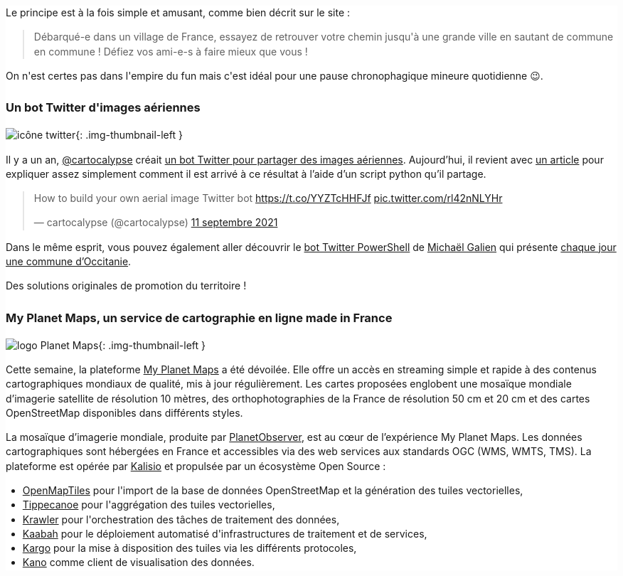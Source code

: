 Le principe est à la fois simple et amusant, comme bien décrit sur le site :

> Débarqué-e dans un village de France, essayez de retrouver votre chemin jusqu'à une grande ville en sautant de commune en commune ! Défiez vos ami-e-s à faire mieux que vous !

On n'est certes pas dans l'empire du fun mais c'est idéal pour une pause chronophagique mineure quotidienne :wink:.

### Un bot Twitter d'images aériennes

![icône twitter](https://cdn.geotribu.fr/img/logos-icones/social/twitter.png "Twitter"){: .img-thumbnail-left }

Il y a un an, [@cartocalypse](https://twitter.com/cartocalypse) créait [un bot Twitter pour partager des images aériennes](https://twitter.com/IrgendwoHH). Aujourd’hui, il revient avec [un article](https://hannes.enjoys.it/blog/2021/09/how-to-build-your-own-aerial-image-twitter-bot/) pour expliquer assez simplement comment il est arrivé à ce résultat à l’aide d’un script python qu’il partage.

<blockquote class="twitter-tweet tw-align-center" data-lang="fr" data-dnt="true"><p lang="en" dir="ltr">How to build your own aerial image Twitter bot <a href="https://t.co/YYZTcHHFJf">https://t.co/YYZTcHHFJf</a> <a href="https://t.co/rl42nNLYHr">pic.twitter.com/rl42nNLYHr</a></p>&mdash; cartocalypse (@cartocalypse) <a href="https://twitter.com/cartocalypse/status/1436643127071285256?ref_src=twsrc%5Etfw">11 septembre 2021</a></blockquote>

Dans le même esprit, vous pouvez également aller découvrir le [bot Twitter PowerShell](https://twitter.com/tetranos/status/1437728018324131840?s=20) de [Michaël Galien](https://twitter.com/Tetranos) qui présente [chaque jour une commune d’Occitanie](https://twitter.com/1J1C_Occitanie).

Des solutions originales de promotion du territoire !

### My Planet Maps, un service de cartographie en ligne made in France

![logo Planet Maps](https://cdn.geotribu.fr/img/logos-icones/logiciels_librairies/myplanetmaps.png "logo Planet Maps"){: .img-thumbnail-left }

Cette semaine, la plateforme [My Planet Maps](https://planetobserver.com/myplanetmaps-online-map-service/) a été dévoilée. Elle offre un accès en streaming simple et rapide à des contenus cartographiques mondiaux de qualité, mis à jour régulièrement. Les cartes proposées englobent une mosaïque mondiale d’imagerie satellite de résolution 10 mètres, des orthophotographies de la France de résolution 50 cm et 20 cm et des cartes OpenStreetMap disponibles dans différents styles.

La mosaïque d’imagerie mondiale, produite par [PlanetObserver](https://planetobserver.com/), est au cœur de l’expérience My Planet Maps. Les données cartographiques sont hébergées en France et accessibles via des web services aux standards OGC (WMS, WMTS, TMS). La plateforme est opérée par [Kalisio](https://kalisio.com/) et propulsée par un écosystème Open Source :

- [OpenMapTiles](https://github.com/openmaptiles) pour l'import de la base de données OpenStreetMap et la génération des tuiles vectorielles,
- [Tippecanoe](https://github.com/mapbox/tippecanoe) pour l'aggrégation des tuiles vectorielles,
- [Krawler](https://kalisio.github.io/krawler/) pour l'orchestration des tâches de traitement des données,
- [Kaabah](https://kalisio.github.io/kaabah/) pour le déploiement automatisé d'infrastructures de traitement et de services,
- [Kargo](https://kalisio.github.io/kargo/) pour la mise à disposition des tuiles via les différents protocoles,
- [Kano](https://kalisio.github.io/kano/) comme client de visualisation des données.
